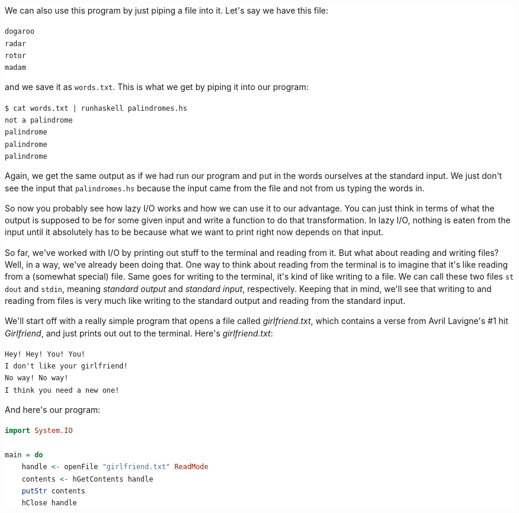 We can also use this program by just piping a file into it. Let's say we have this file:

``` {.plain name="code"}
dogaroo
radar
rotor
madam
```

and we save it as `words.txt`. This is what we get by piping it into our program:

``` {.plain name="code"}
$ cat words.txt | runhaskell palindromes.hs
not a palindrome
palindrome
palindrome
palindrome
```

Again, we get the same output as if we had run our program and put in the words ourselves at the standard input. We just don't see the input that `palindromes.hs` because the input came from the file and not from us typing the words in.

So now you probably see how lazy I/O works and how we can use it to our advantage. You can just think in terms of what the output is supposed to be for some given input and write a function to do that transformation. In lazy I/O, nothing is eaten from the input until it absolutely has to be because what we want to print right now depends on that input.

So far, we've worked with I/O by printing out stuff to the terminal and reading from it. But what about reading and writing files? Well, in a way, we've already been doing that. One way to think about reading from the terminal is to imagine that it's like reading from a (somewhat special) file. Same goes for writing to the terminal, it's kind of like writing to a file. We can call these two files `stdout` and `stdin`, meaning *standard output* and *standard input*, respectively. Keeping that in mind, we'll see that writing to and reading from files is very much like writing to the standard output and reading from the standard input.

We'll start off with a really simple program that opens a file called *girlfriend.txt*, which contains a verse from Avril Lavigne's \#1 hit *Girlfriend*, and just prints out out to the terminal. Here's *girlfriend.txt*:

``` {.plain name="code"}
Hey! Hey! You! You! 
I don't like your girlfriend! 
No way! No way! 
I think you need a new one!
```

And here's our program:

```haskell
import System.IO

main = do
    handle <- openFile "girlfriend.txt" ReadMode
    contents <- hGetContents handle
    putStr contents
    hClose handle
```
